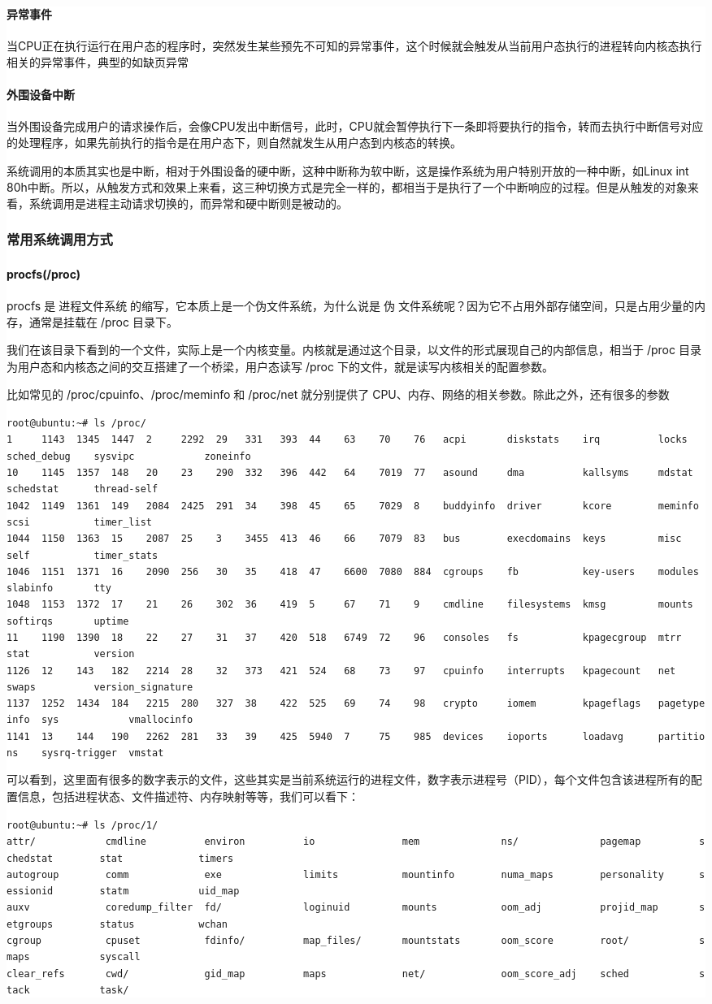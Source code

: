 #### 异常事件
当CPU正在执行运行在用户态的程序时，突然发生某些预先不可知的异常事件，这个时候就会触发从当前用户态执行的进程转向内核态执行相关的异常事件，典型的如缺页异常

#### 外围设备中断
当外围设备完成用户的请求操作后，会像CPU发出中断信号，此时，CPU就会暂停执行下一条即将要执行的指令，转而去执行中断信号对应的处理程序，如果先前执行的指令是在用户态下，则自然就发生从用户态到内核态的转换。

系统调用的本质其实也是中断，相对于外围设备的硬中断，这种中断称为软中断，这是操作系统为用户特别开放的一种中断，如Linux int 80h中断。所以，从触发方式和效果上来看，这三种切换方式是完全一样的，都相当于是执行了一个中断响应的过程。但是从触发的对象来看，系统调用是进程主动请求切换的，而异常和硬中断则是被动的。

### 常用系统调用方式

#### procfs(/proc)

procfs 是 进程文件系统 的缩写，它本质上是一个伪文件系统，为什么说是 伪 文件系统呢？因为它不占用外部存储空间，只是占用少量的内存，通常是挂载在 /proc 目录下。

我们在该目录下看到的一个文件，实际上是一个内核变量。内核就是通过这个目录，以文件的形式展现自己的内部信息，相当于 /proc 目录为用户态和内核态之间的交互搭建了一个桥梁，用户态读写 /proc 下的文件，就是读写内核相关的配置参数。

比如常见的 /proc/cpuinfo、/proc/meminfo 和 /proc/net 就分别提供了 CPU、内存、网络的相关参数。除此之外，还有很多的参数

```
root@ubuntu:~# ls /proc/
1     1143  1345  1447  2     2292  29   331   393  44    63    70    76   acpi       diskstats    irq          locks         sched_debug    sysvipc            zoneinfo
10    1145  1357  148   20    23    290  332   396  442   64    7019  77   asound     dma          kallsyms     mdstat        schedstat      thread-self
1042  1149  1361  149   2084  2425  291  34    398  45    65    7029  8    buddyinfo  driver       kcore        meminfo       scsi           timer_list
1044  1150  1363  15    2087  25    3    3455  413  46    66    7079  83   bus        execdomains  keys         misc          self           timer_stats
1046  1151  1371  16    2090  256   30   35    418  47    6600  7080  884  cgroups    fb           key-users    modules       slabinfo       tty
1048  1153  1372  17    21    26    302  36    419  5     67    71    9    cmdline    filesystems  kmsg         mounts        softirqs       uptime
11    1190  1390  18    22    27    31   37    420  518   6749  72    96   consoles   fs           kpagecgroup  mtrr          stat           version
1126  12    143   182   2214  28    32   373   421  524   68    73    97   cpuinfo    interrupts   kpagecount   net           swaps          version_signature
1137  1252  1434  184   2215  280   327  38    422  525   69    74    98   crypto     iomem        kpageflags   pagetypeinfo  sys            vmallocinfo
1141  13    144   190   2262  281   33   39    425  5940  7     75    985  devices    ioports      loadavg      partitions    sysrq-trigger  vmstat
```

可以看到，这里面有很多的数字表示的文件，这些其实是当前系统运行的进程文件，数字表示进程号（PID），每个文件包含该进程所有的配置信息，包括进程状态、文件描述符、内存映射等等，我们可以看下：
```
root@ubuntu:~# ls /proc/1/
attr/            cmdline          environ          io               mem              ns/              pagemap          schedstat        stat             timers
autogroup        comm             exe              limits           mountinfo        numa_maps        personality      sessionid        statm            uid_map
auxv             coredump_filter  fd/              loginuid         mounts           oom_adj          projid_map       setgroups        status           wchan
cgroup           cpuset           fdinfo/          map_files/       mountstats       oom_score        root/            smaps            syscall          
clear_refs       cwd/             gid_map          maps             net/             oom_score_adj    sched            stack            task/
```

